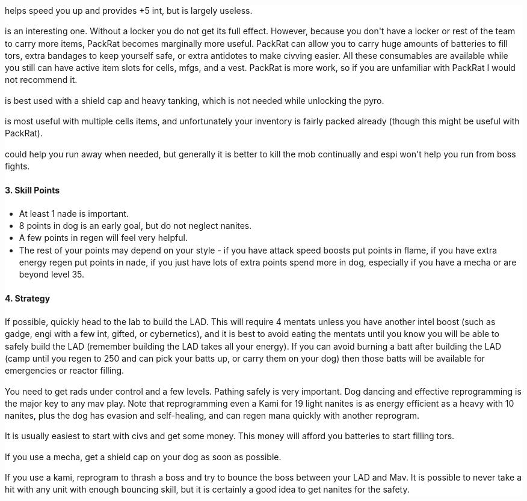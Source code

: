 helps speed you up and provides +5 int, but is largely useless.

is an interesting one. Without a locker you do not get its full effect.
However, because you don't have a locker or rest of the team to carry
more items, PackRat becomes marginally more useful. PackRat can allow
you to carry huge amounts of batteries to fill tors, extra bandages to
keep yourself safe, or extra antidotes to make civving easier. All these
consumables are available while you still can have active item slots for
cells, mfgs, and a vest. PackRat is more work, so if you are unfamiliar
with PackRat I would not recommend it.

is best used with a shield cap and heavy tanking, which is not needed
while unlocking the pyro.

is most useful with multiple cells items, and unfortunately your
inventory is fairly packed already (though this might be useful with
PackRat).

could help you run away when needed, but generally it is better to kill
the mob continually and espi won't help you run from boss fights.

#### 3. Skill Points

-   At least 1 nade is important.
-   8 points in dog is an early goal, but do not neglect nanites.
-   A few points in regen will feel very helpful.
-   The rest of your points may depend on your style - if you have
    attack speed boosts put points in flame, if you have extra energy
    regen put points in nade, if you just have lots of extra points
    spend more in dog, especially if you have a mecha or are beyond
    level 35.

#### 4. Strategy

If possible, quickly head to the lab to build the LAD. This will require
4 mentats unless you have another intel boost (such as gadge, engi with
a few int, gifted, or cybernetics), and it is best to avoid eating the
mentats until you know you will be able to safely build the LAD
(remember building the LAD takes all your energy). If you can avoid
burning a batt after building the LAD (camp until you regen to 250 and
can pick your batts up, or carry them on your dog) then those batts will
be available for emergencies or reactor filling.

You need to get rads under control and a few levels. Pathing safely is
very important. Dog dancing and effective reprogramming is the major key
to any mav play. Note that reprogramming even a Kami for 19 light
nanites is as energy efficient as a heavy with 10 nanites, plus the dog
has evasion and self-healing, and can regen mana quickly with another
reprogram.

It is usually easiest to start with civs and get some money. This money
will afford you batteries to start filling tors.

If you use a mecha, get a shield cap on your dog as soon as possible.

If you use a kami, reprogram to thrash a boss and try to bounce the boss
between your LAD and Mav. It is possible to never take a hit with any
unit with enough bouncing skill, but it is certainly a good idea to get
nanites for the safety.
